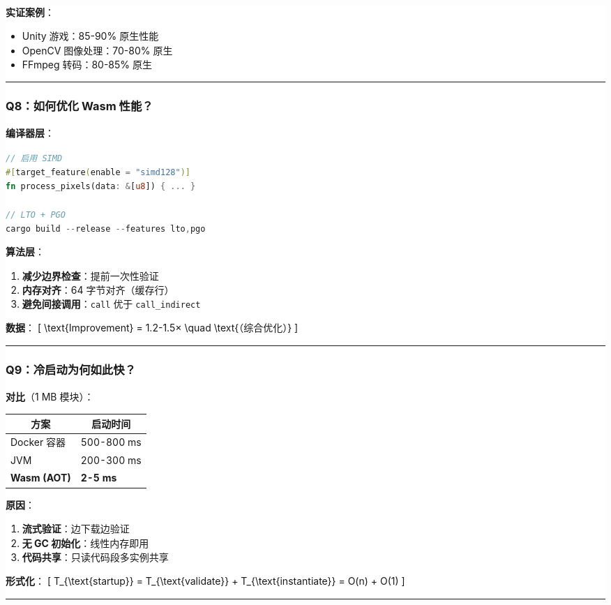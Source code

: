 **实证案例**：
- Unity 游戏：85-90% 原生性能
- OpenCV 图像处理：70-80% 原生
- FFmpeg 转码：80-85% 原生

---

### Q8：如何优化 Wasm 性能？

**编译器层**：
```rust
// 启用 SIMD
#[target_feature(enable = "simd128")]
fn process_pixels(data: &[u8]) { ... }

// LTO + PGO
cargo build --release --features lto,pgo
```

**算法层**：
1. **减少边界检查**：提前一次性验证
2. **内存对齐**：64 字节对齐（缓存行）
3. **避免间接调用**：`call` 优于 `call_indirect`

**数据**：
\[
\text{Improvement} = 1.2-1.5× \quad \text{（综合优化）}
\]

---

### Q9：冷启动为何如此快？

**对比**（1 MB 模块）：

| 方案 | 启动时间 |
|------|---------|
| Docker 容器 | 500-800 ms |
| JVM | 200-300 ms |
| **Wasm (AOT)** | **2-5 ms** |

**原因**：
1. **流式验证**：边下载边验证
2. **无 GC 初始化**：线性内存即用
3. **代码共享**：只读代码段多实例共享

**形式化**：
\[
T_{\text{startup}} = T_{\text{validate}} + T_{\text{instantiate}} = O(n) + O(1)
\]

---
